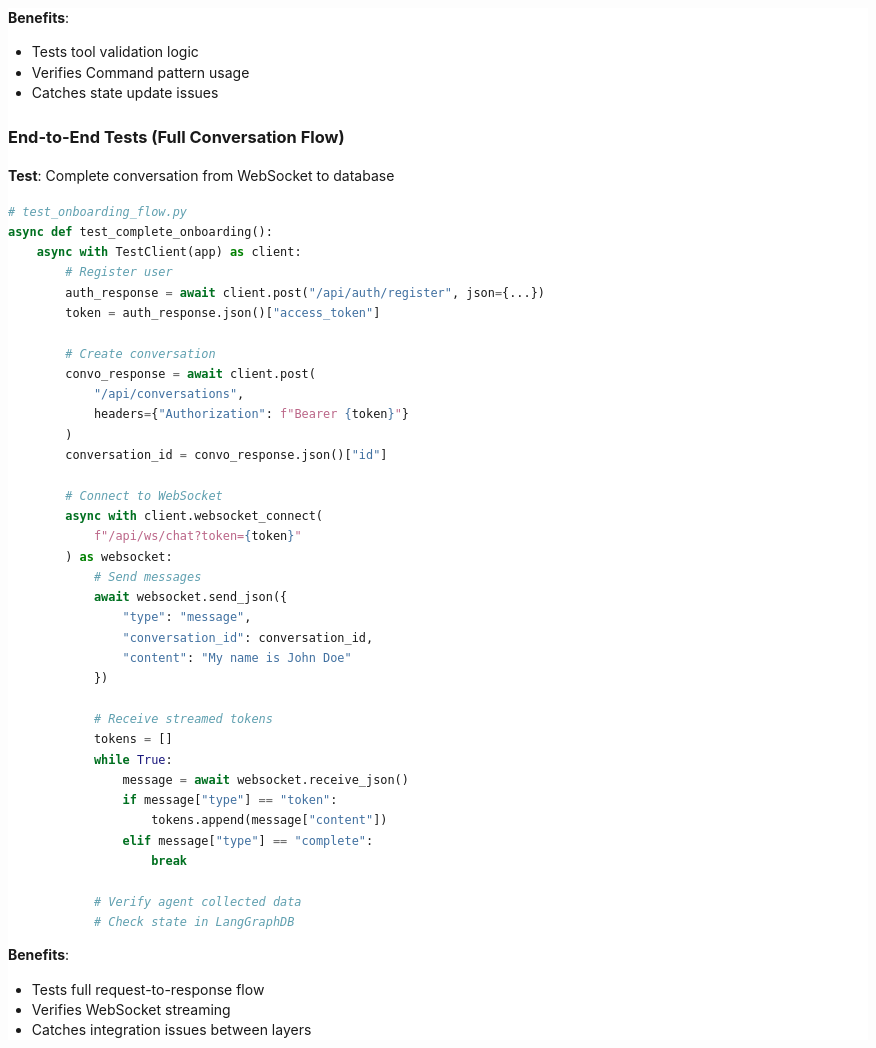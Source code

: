 **Benefits**:
- Tests tool validation logic
- Verifies Command pattern usage
- Catches state update issues

### End-to-End Tests (Full Conversation Flow)

**Test**: Complete conversation from WebSocket to database

```python
# test_onboarding_flow.py
async def test_complete_onboarding():
    async with TestClient(app) as client:
        # Register user
        auth_response = await client.post("/api/auth/register", json={...})
        token = auth_response.json()["access_token"]

        # Create conversation
        convo_response = await client.post(
            "/api/conversations",
            headers={"Authorization": f"Bearer {token}"}
        )
        conversation_id = convo_response.json()["id"]

        # Connect to WebSocket
        async with client.websocket_connect(
            f"/api/ws/chat?token={token}"
        ) as websocket:
            # Send messages
            await websocket.send_json({
                "type": "message",
                "conversation_id": conversation_id,
                "content": "My name is John Doe"
            })

            # Receive streamed tokens
            tokens = []
            while True:
                message = await websocket.receive_json()
                if message["type"] == "token":
                    tokens.append(message["content"])
                elif message["type"] == "complete":
                    break

            # Verify agent collected data
            # Check state in LangGraphDB
```

**Benefits**:
- Tests full request-to-response flow
- Verifies WebSocket streaming
- Catches integration issues between layers

